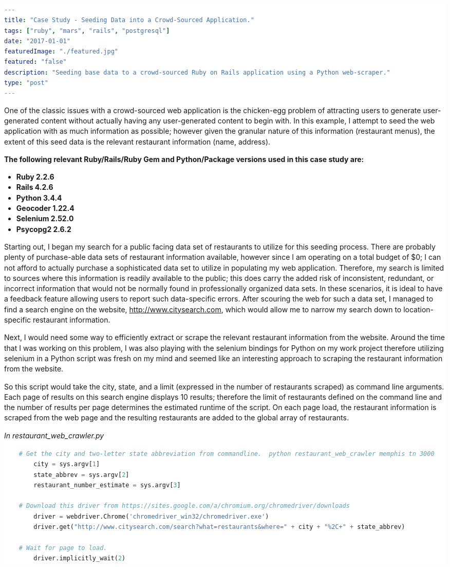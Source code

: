 ```yaml
---
title: "Case Study - Seeding Data into a Crowd-Sourced Application."
tags: ["ruby", "mars", "rails", "postgresql"]
date: "2017-01-01"
featuredImage: "./featured.jpg"
featured: "false"
description: "Seeding base data to a crowd-sourced Ruby on Rails application using a Python web-scraper."
type: "post"
---
```


One of the classic issues with a crowd-sourced web application is the chicken-egg problem of attracting users to generate user-generated content without actually having any user-generated content to begin with. In this example, I attempt to seed the web application with as much information as possible; however given the granular nature of this information (restaurant menus), the extent of this seed data is the relevant restaurant information (name, address).

**The following relevant Ruby/Rails/Ruby Gem and Python/Package versions used in this case study are:**

- **Ruby 2.2.6**
- **Rails 4.2.6**
- **Python 3.4.4**
- **Geocoder 1.22.4**
- **Selenium 2.52.0**
- **Psycopg2 2.6.2**

Starting out, I began my search for a public facing data set of restaurants to utilize for this seeding process. There are probably plenty of purchase-able data sets of restaurant information available, however since I am operating on a total budget of $0; I can not afford to actually purchase a sophisticated data set to utilize in populating my web application. Therefore, my search is limited to sources where this information is readily available to the public; this does carry the added risk of inconsistent, redundant, or incorrect information that would not be normally found in professionally organized data sets. In these scenarios, it is ideal to have a feedback feature allowing users to report such data-specific errors. After scouring the web for such a data set, I managed to find a search engine on the website, http://www.citysearch.com, which would allow me to narrow my search down to location-specific restaurant information.

Next, I would need some way to efficiently extract or scrape the relevant restaurant information from the website. Around the time that I was working on this problem, I was also playing with the selenium bindings for Python on my work project therefore utilizing selenium in a Python script was fresh on my mind and seemed like an interesting approach to scraping the restaurant information from the website.

So this script would take the city, state, and a limit (expressed in the number of restaurants scraped) as command line arguments. Each page of results on this search engine displays 10 results; therefore the limit of restaurants defined on the command line and the number of results per page determines the estimated runtime of the script. On each page load, the restaurant information is scraped from the web page and the resulting restaurants are added to the global array of restaurants.

*In restaurant_web_crawler.py*
```python
    # Get the city and two-letter state abbreviation from commandline.  python restaurant_web_crawler memphis tn 3000
	    city = sys.argv[1]
        state_abbrev = sys.argv[2]
	    restaurant_number_estimate = sys.argv[3]
    
    # Download this driver from https://sites.google.com/a/chromium.org/chromedriver/downloads
	    driver = webdriver.Chrome('chromedriver_win32/chromedriver.exe')
	    driver.get("http://www.citysearch.com/search?what=restaurants&where=" + city + "%2C+" + state_abbrev)
    
    # Wait for page to load.
	    driver.implicitly_wait(2)
```